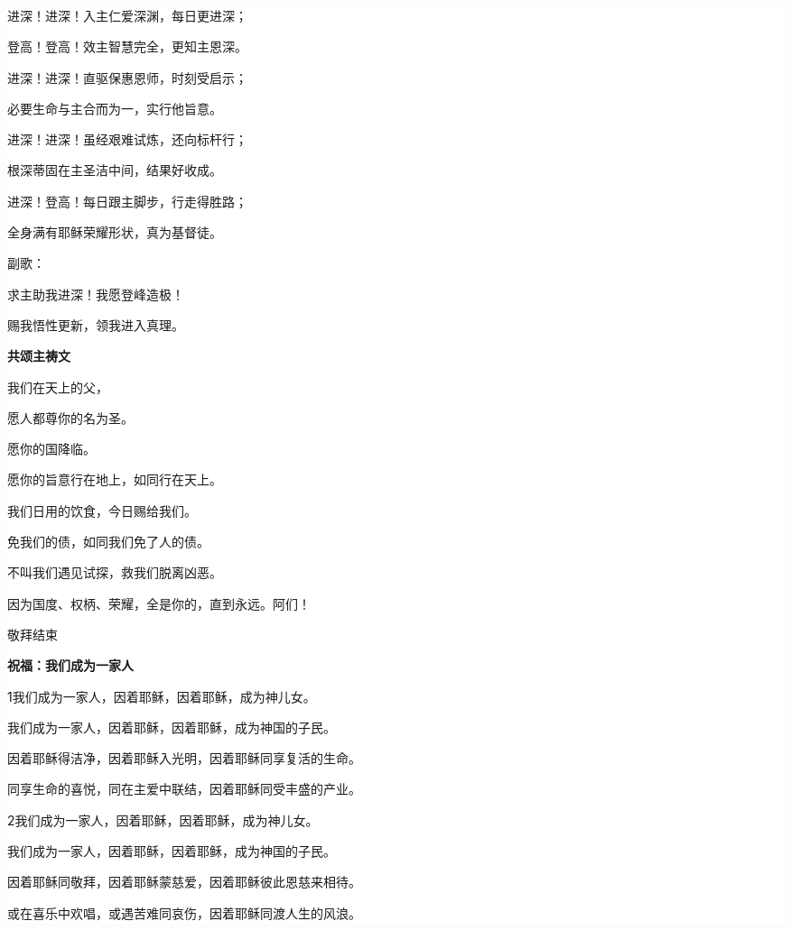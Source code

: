 <div id="c-5117" class="grandmp3">
  <audio src="https://t5.shwchurch.org/wp-content/uploads/2012/09/20120930002756714.mp3" controls false preload="none" autobuffer="false"></audio>
</div>

进深！进深！入主仁爱深渊，每日更进深；
  
登高！登高！效主智慧完全，更知主恩深。

进深！进深！直驱保惠恩师，时刻受启示；
  
必要生命与主合而为一，实行他旨意。

进深！进深！虽经艰难试炼，还向标杆行；
  
根深蒂固在主圣洁中间，结果好收成。

进深！登高！每日跟主脚步，行走得胜路；
  
全身满有耶稣荣耀形状，真为基督徒。

副歌：
  
求主助我进深！我愿登峰造极！
  
赐我悟性更新，领我进入真理。

**共颂主祷文**
  
我们在天上的父，
  
愿人都尊你的名为圣。
  
愿你的国降临。
  
愿你的旨意行在地上，如同行在天上。
  
我们日用的饮食，今日赐给我们。
  
免我们的债，如同我们免了人的债。
  
不叫我们遇见试探，救我们脱离凶恶。
  
因为国度、权柄、荣耀，全是你的，直到永远。阿们！

敬拜结束

**祝福：我们成为一家人**

<div id="c-5054" class="grandmp3">
  <audio src="https://t5.shwchurch.org/wp-content/uploads/2012/09/2012092922594129.mp3" controls false preload="none" autobuffer="false"></audio>
</div>

1我们成为一家人，因着耶稣，因着耶稣，成为神儿女。
  
我们成为一家人，因着耶稣，因着耶稣，成为神国的子民。
  
因着耶稣得洁净，因着耶稣入光明，因着耶稣同享复活的生命。
  
同享生命的喜悦，同在主爱中联结，因着耶稣同受丰盛的产业。

2我们成为一家人，因着耶稣，因着耶稣，成为神儿女。
  
我们成为一家人，因着耶稣，因着耶稣，成为神国的子民。
  
因着耶稣同敬拜，因着耶稣蒙慈爱，因着耶稣彼此恩慈来相待。
  
或在喜乐中欢唱，或遇苦难同哀伤，因着耶稣同渡人生的风浪。

 [1]: /2014/09/19/11639/
